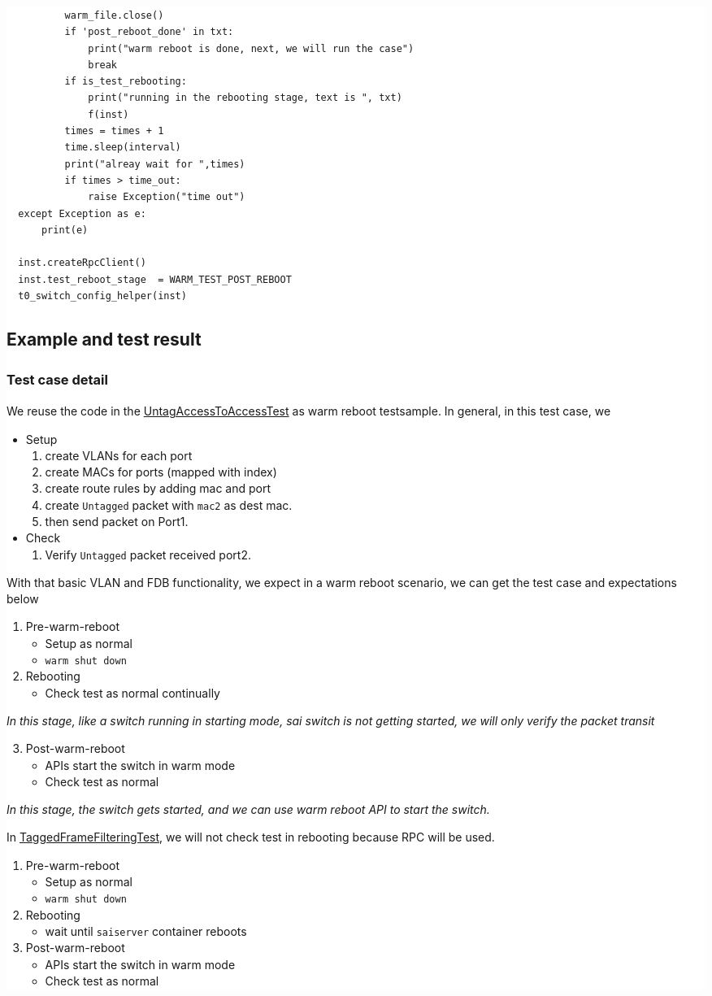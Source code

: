 ```
          warm_file.close()                
          if 'post_reboot_done' in txt:
              print("warm reboot is done, next, we will run the case")
              break
          if is_test_rebooting:
              print("running in the rebooting stage, text is ", txt)
              f(inst)
          times = times + 1
          time.sleep(interval)
          print("alreay wait for ",times)
          if times > time_out:
              raise Exception("time out")
  except Exception as e:
      print(e)
  
  inst.createRpcClient()
  inst.test_reboot_stage  = WARM_TEST_POST_REBOOT
  t0_switch_config_helper(inst)
```
## Example and test result
### Test case detail
 We reuse the code in the [UntagAccessToAccessTest](https://github.com/opencomputeproject/SAI/blob/master/test/sai_test/sai_vlan_test.py#L31) as warm reboot testsample. In general, in this test case, we 
- Setup
  1. create VLANs for each port
  2. create MACs for ports (mapped with index)
  3. create route rules by adding mac and port
  4. create ``Untagged`` packet with ``mac2`` as dest mac.
  5. then send packet on Port1.
- Check
  1. Verify ``Untagged`` packet received port2.

With that basic VLAN and FDB functionality, we expect in a warm reboot scenario, we can get the test case and expectations below
1. Pre-warm-reboot
    - Setup as normal
    - `warm shut down`
2. Rebooting
    - Check test as normal continually

*In this stage, like a switch running in starting mode, sai switch is not getting started, we will only verify the packet transit*
    
3. Post-warm-reboot
    - APIs start the switch in warm mode
    - Check test as normal

*In this stage, the switch gets started, and we can use warm reboot API to start the switch.*

In [TaggedFrameFilteringTest](https://github.com/opencomputeproject/SAI/blob/master/test/sai_test/sai_vlan_test.py#L195), we will not check test in rebooting because RPC will be used.
1. Pre-warm-reboot
    - Setup as normal
    - `warm shut down`
2. Rebooting
    - wait until `saiserver` container reboots
3. Post-warm-reboot
    - APIs start the switch in warm mode
    - Check test as normal
